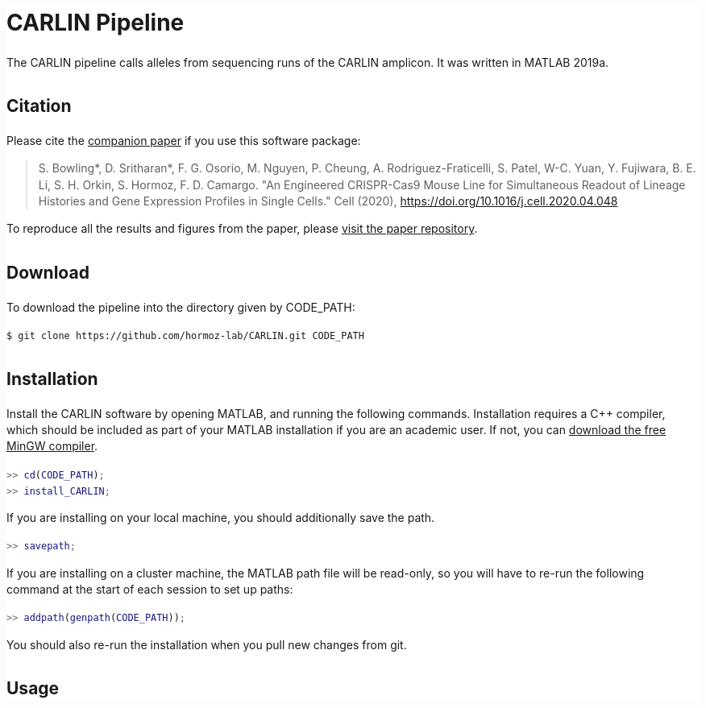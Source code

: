 # CARLIN Pipeline

The CARLIN pipeline calls alleles from sequencing runs of the CARLIN amplicon. It was written in MATLAB 2019a.

## Citation

Please cite the [companion paper](https://doi.org/10.1016/j.cell.2020.04.048) if you use this software package:

> S. Bowling*, D. Sritharan*, F. G. Osorio, M. Nguyen, P. Cheung, 
A. Rodriguez-Fraticelli, S. Patel, W-C. Yuan, Y. Fujiwara, B. E. Li, S. H. Orkin, 
S. Hormoz, F. D. Camargo. "An Engineered CRISPR-Cas9 Mouse Line for 
Simultaneous Readout of Lineage Histories and Gene Expression Profiles 
in Single Cells." Cell (2020), https://doi.org/10.1016/j.cell.2020.04.048

To reproduce all the results and figures from the paper, please [visit the paper repository](https://github.com/hormoz-lab/Cell-2020-CARLIN).

## Download

To download the pipeline into the directory given by CODE_PATH:

```bash
$ git clone https://github.com/hormoz-lab/CARLIN.git CODE_PATH
```

## Installation

Install the CARLIN software by opening MATLAB, and running the following commands. Installation requires a C++ compiler, which should be included as part of your MATLAB installation if you are an academic user. If not, you can [download the free MinGW compiler](https://www.mathworks.com/support/requirements/supported-compilers.html).
	
```MATLAB
>> cd(CODE_PATH);
>> install_CARLIN;
```

If you are installing on your local machine, you should additionally save the path.

```MATLAB
>> savepath;
```

If you are installing on a cluster machine, the MATLAB path file will be read-only, so you will have to re-run the following command at the start of each session to set up paths:

```MATLAB
>> addpath(genpath(CODE_PATH));
```

You should also re-run the installation when you pull new changes from git.

## Usage
